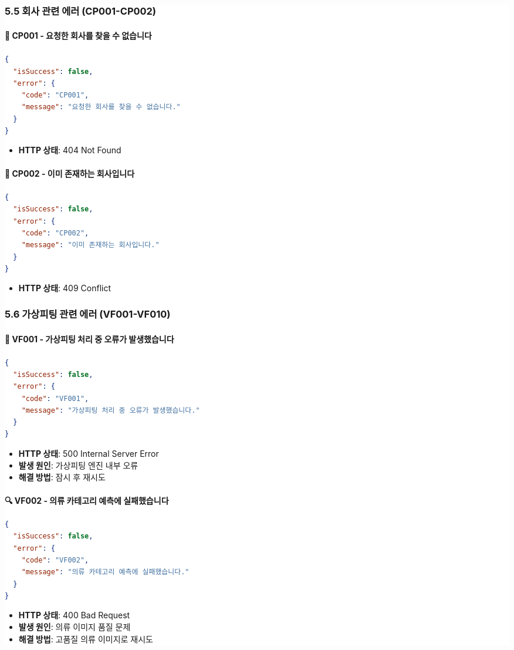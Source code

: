 ### 5.5 회사 관련 에러 (CP001-CP002)

#### 🏢 **CP001 - 요청한 회사를 찾을 수 없습니다**
```json
{
  "isSuccess": false,
  "error": {
    "code": "CP001",
    "message": "요청한 회사를 찾을 수 없습니다."
  }
}
```
- **HTTP 상태**: 404 Not Found

#### 🏢 **CP002 - 이미 존재하는 회사입니다**
```json
{
  "isSuccess": false,
  "error": {
    "code": "CP002",
    "message": "이미 존재하는 회사입니다."
  }
}
```
- **HTTP 상태**: 409 Conflict

### 5.6 가상피팅 관련 에러 (VF001-VF010)

#### 🤖 **VF001 - 가상피팅 처리 중 오류가 발생했습니다**
```json
{
  "isSuccess": false,
  "error": {
    "code": "VF001",
    "message": "가상피팅 처리 중 오류가 발생했습니다."
  }
}
```
- **HTTP 상태**: 500 Internal Server Error
- **발생 원인**: 가상피팅 엔진 내부 오류
- **해결 방법**: 잠시 후 재시도

#### 🔍 **VF002 - 의류 카테고리 예측에 실패했습니다**
```json
{
  "isSuccess": false,
  "error": {
    "code": "VF002",
    "message": "의류 카테고리 예측에 실패했습니다."
  }
}
```
- **HTTP 상태**: 400 Bad Request
- **발생 원인**: 의류 이미지 품질 문제
- **해결 방법**: 고품질 의류 이미지로 재시도
